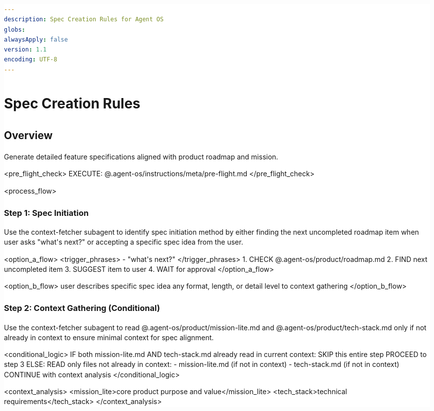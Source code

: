 ```yaml
---
description: Spec Creation Rules for Agent OS
globs:
alwaysApply: false
version: 1.1
encoding: UTF-8
---
```


# Spec Creation Rules

## Overview

Generate detailed feature specifications aligned with product roadmap and
mission.

<pre_flight_check> EXECUTE: @.agent-os/instructions/meta/pre-flight.md
</pre_flight_check>

<process_flow>

<step number="1" subagent="context-fetcher" name="spec_initiation">

### Step 1: Spec Initiation

Use the context-fetcher subagent to identify spec initiation method by either
finding the next uncompleted roadmap item when user asks "what's next?" or
accepting a specific spec idea from the user.

<option_a_flow> <trigger_phrases> - "what's next?" </trigger_phrases>
<actions> 1. CHECK @.agent-os/product/roadmap.md 2. FIND next uncompleted
item 3. SUGGEST item to user 4. WAIT for approval </actions> </option_a_flow>

<option_b_flow> <trigger>user describes specific spec idea</trigger> <accept>any
format, length, or detail level</accept> <proceed>to context gathering</proceed>
</option_b_flow>

</step>

<step number="2" subagent="context-fetcher" name="context_gathering">

### Step 2: Context Gathering (Conditional)

Use the context-fetcher subagent to read @.agent-os/product/mission-lite.md and
@.agent-os/product/tech-stack.md only if not already in context to ensure
minimal context for spec alignment.

<conditional_logic> IF both mission-lite.md AND tech-stack.md already read in
current context: SKIP this entire step PROCEED to step 3 ELSE: READ only files
not already in context: - mission-lite.md (if not in context) - tech-stack.md
(if not in context) CONTINUE with context analysis </conditional_logic>

<context_analysis> <mission_lite>core product purpose and value</mission_lite>
<tech_stack>technical requirements</tech_stack> </context_analysis>
